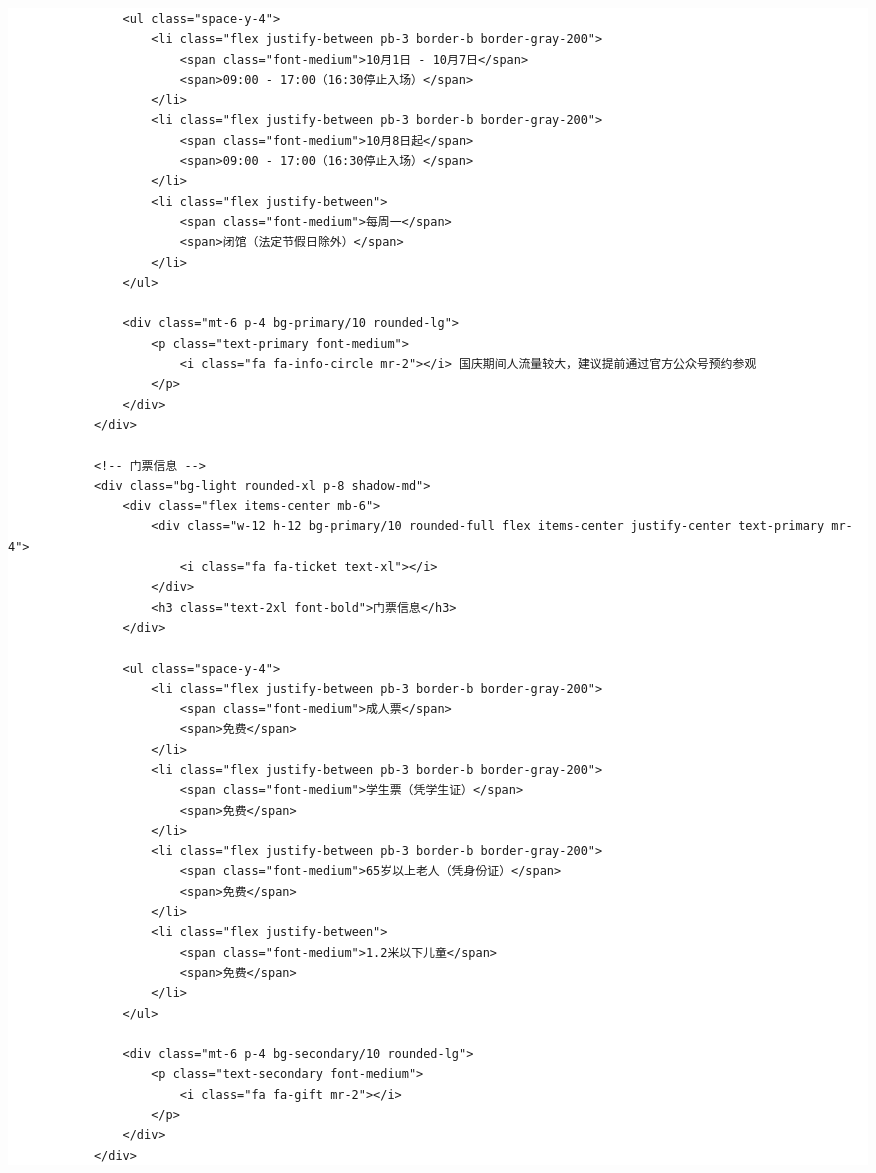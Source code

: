                     <ul class="space-y-4">
                        <li class="flex justify-between pb-3 border-b border-gray-200">
                            <span class="font-medium">10月1日 - 10月7日</span>
                            <span>09:00 - 17:00（16:30停止入场）</span>
                        </li>
                        <li class="flex justify-between pb-3 border-b border-gray-200">
                            <span class="font-medium">10月8日起</span>
                            <span>09:00 - 17:00（16:30停止入场）</span>
                        </li>
                        <li class="flex justify-between">
                            <span class="font-medium">每周一</span>
                            <span>闭馆（法定节假日除外）</span>
                        </li>
                    </ul>
                    
                    <div class="mt-6 p-4 bg-primary/10 rounded-lg">
                        <p class="text-primary font-medium">
                            <i class="fa fa-info-circle mr-2"></i> 国庆期间人流量较大，建议提前通过官方公众号预约参观
                        </p>
                    </div>
                </div>
                
                <!-- 门票信息 -->
                <div class="bg-light rounded-xl p-8 shadow-md">
                    <div class="flex items-center mb-6">
                        <div class="w-12 h-12 bg-primary/10 rounded-full flex items-center justify-center text-primary mr-4">
                            <i class="fa fa-ticket text-xl"></i>
                        </div>
                        <h3 class="text-2xl font-bold">门票信息</h3>
                    </div>
                    
                    <ul class="space-y-4">
                        <li class="flex justify-between pb-3 border-b border-gray-200">
                            <span class="font-medium">成人票</span>
                            <span>免费</span>
                        </li>
                        <li class="flex justify-between pb-3 border-b border-gray-200">
                            <span class="font-medium">学生票（凭学生证）</span>
                            <span>免费</span>
                        </li>
                        <li class="flex justify-between pb-3 border-b border-gray-200">
                            <span class="font-medium">65岁以上老人（凭身份证）</span>
                            <span>免费</span>
                        </li>
                        <li class="flex justify-between">
                            <span class="font-medium">1.2米以下儿童</span>
                            <span>免费</span>
                        </li>
                    </ul>
                    
                    <div class="mt-6 p-4 bg-secondary/10 rounded-lg">
                        <p class="text-secondary font-medium">
                            <i class="fa fa-gift mr-2"></i> 
                        </p>
                    </div>
                </div>
                